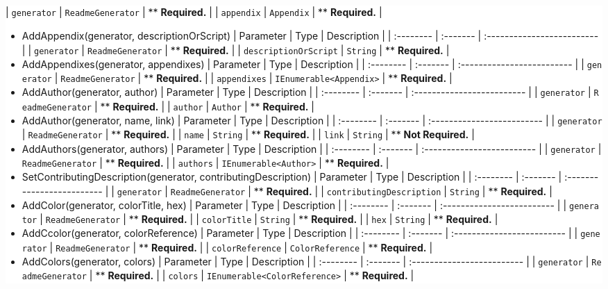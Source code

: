 | `generator` | `ReadmeGenerator` | ** **Required.**                      |
| `appendix` | `Appendix` | ** **Required.**                      |
* AddAppendix(generator, descriptionOrScript)
| Parameter | Type     | Description                |
| :-------- | :------- | :------------------------- |
| `generator` | `ReadmeGenerator` | ** **Required.**                      |
| `descriptionOrScript` | `String` | ** **Required.**                      |
* AddAppendixes(generator, appendixes)
| Parameter | Type     | Description                |
| :-------- | :------- | :------------------------- |
| `generator` | `ReadmeGenerator` | ** **Required.**                      |
| `appendixes` | `IEnumerable<Appendix>` | ** **Required.**                      |
* AddAuthor(generator, author)
| Parameter | Type     | Description                |
| :-------- | :------- | :------------------------- |
| `generator` | `ReadmeGenerator` | ** **Required.**                      |
| `author` | `Author` | ** **Required.**                      |
* AddAuthor(generator, name, link)
| Parameter | Type     | Description                |
| :-------- | :------- | :------------------------- |
| `generator` | `ReadmeGenerator` | ** **Required.**                      |
| `name` | `String` | ** **Required.**                      |
| `link` | `String` | ** **Not Required.**                       |
* AddAuthors(generator, authors)
| Parameter | Type     | Description                |
| :-------- | :------- | :------------------------- |
| `generator` | `ReadmeGenerator` | ** **Required.**                      |
| `authors` | `IEnumerable<Author>` | ** **Required.**                      |
* SetContributingDescription(generator, contributingDescription)
| Parameter | Type     | Description                |
| :-------- | :------- | :------------------------- |
| `generator` | `ReadmeGenerator` | ** **Required.**                      |
| `contributingDescription` | `String` | ** **Required.**                      |
* AddColor(generator, colorTitle, hex)
| Parameter | Type     | Description                |
| :-------- | :------- | :------------------------- |
| `generator` | `ReadmeGenerator` | ** **Required.**                      |
| `colorTitle` | `String` | ** **Required.**                      |
| `hex` | `String` | ** **Required.**                      |
* AddCcolor(generator, colorReference)
| Parameter | Type     | Description                |
| :-------- | :------- | :------------------------- |
| `generator` | `ReadmeGenerator` | ** **Required.**                      |
| `colorReference` | `ColorReference` | ** **Required.**                      |
* AddColors(generator, colors)
| Parameter | Type     | Description                |
| :-------- | :------- | :------------------------- |
| `generator` | `ReadmeGenerator` | ** **Required.**                      |
| `colors` | `IEnumerable<ColorReference>` | ** **Required.**                      |